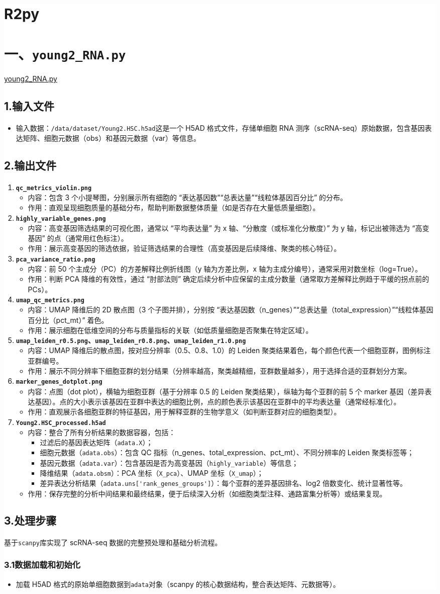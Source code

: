 # R2py

# 一、`young2_RNA.py`

[young2_RNA.py](young2_ATAC.py)

## **1.输入文件**

- 输入数据：`/data/dataset/Young2.HSC.h5ad`这是一个 H5AD 格式文件，存储单细胞 RNA 测序（scRNA-seq）原始数据，包含基因表达矩阵、细胞元数据（obs）和基因元数据（var）等信息。

## **2.输出文件**

1. **`qc_metrics_violin.png`**
    - 内容：包含 3 个小提琴图，分别展示所有细胞的 “表达基因数”“总表达量”“线粒体基因百分比” 的分布。
    - 作用：直观呈现细胞质量的基础分布，帮助判断数据整体质量（如是否存在大量低质量细胞）。
2. **`highly_variable_genes.png`**
    - 内容：高变基因筛选结果的可视化图，通常以 “平均表达量” 为 x 轴、“分散度（或标准化分散度）” 为 y 轴，标记出被筛选为 “高变基因” 的点（通常用红色标注）。
    - 作用：展示高变基因的筛选依据，验证筛选结果的合理性（高变基因是后续降维、聚类的核心特征）。
3. **`pca_variance_ratio.png`**
    - 内容：前 50 个主成分（PC）的方差解释比例折线图（y 轴为方差比例，x 轴为主成分编号），通常采用对数坐标（log=True）。
    - 作用：判断 PCA 降维的有效性，通过 “肘部法则” 确定后续分析中应保留的主成分数量（通常取方差解释比例趋于平缓的拐点前的 PCs）。
4. **`umap_qc_metrics.png`**
    - 内容：UMAP 降维后的 2D 散点图（3 个子图并排），分别按 “表达基因数（n_genes）”“总表达量（total_expression）”“线粒体基因百分比（pct_mt）” 着色。
    - 作用：展示细胞在低维空间的分布与质量指标的关联（如低质量细胞是否聚集在特定区域）。
5. **`umap_leiden_r0.5.png`、`umap_leiden_r0.8.png`、`umap_leiden_r1.0.png`**
    - 内容：UMAP 降维后的散点图，按对应分辨率（0.5、0.8、1.0）的 Leiden 聚类结果着色，每个颜色代表一个细胞亚群，图例标注亚群编号。
    - 作用：展示不同分辨率下细胞亚群的划分结果（分辨率越高，聚类越精细，亚群数量越多），用于选择合适的亚群划分方案。
6. **`marker_genes_dotplot.png`**
    - 内容：点图（dot plot），横轴为细胞亚群（基于分辨率 0.5 的 Leiden 聚类结果），纵轴为每个亚群的前 5 个 marker 基因（差异表达基因）。点的大小表示该基因在亚群中表达的细胞比例，点的颜色表示该基因在亚群中的平均表达量（通常经标准化）。
    - 作用：直观展示各细胞亚群的特征基因，用于解释亚群的生物学意义（如判断亚群对应的细胞类型）。
7. **`Young2.HSC_processed.h5ad`**
    - 内容：整合了所有分析结果的数据容器，包括：
        - 过滤后的基因表达矩阵（`adata.X`）；
        - 细胞元数据（`adata.obs`）：包含 QC 指标（n_genes、total_expression、pct_mt）、不同分辨率的 Leiden 聚类标签等；
        - 基因元数据（`adata.var`）：包含基因是否为高变基因（`highly_variable`）等信息；
        - 降维结果（`adata.obsm`）：PCA 坐标（`X_pca`）、UMAP 坐标（`X_umap`）；
        - 差异表达分析结果（`adata.uns['rank_genes_groups']`）：每个亚群的差异基因排名、log2 倍数变化、统计显著性等。
    - 作用：保存完整的分析中间结果和最终结果，便于后续深入分析（如细胞类型注释、通路富集分析等）或结果复现。

## **3.处理步骤**

基于`scanpy`库实现了 scRNA-seq 数据的完整预处理和基础分析流程。

### **3.1数据加载和初始化**

- 加载 H5AD 格式的原始单细胞数据到`adata`对象（scanpy 的核心数据结构，整合表达矩阵、元数据等）。
